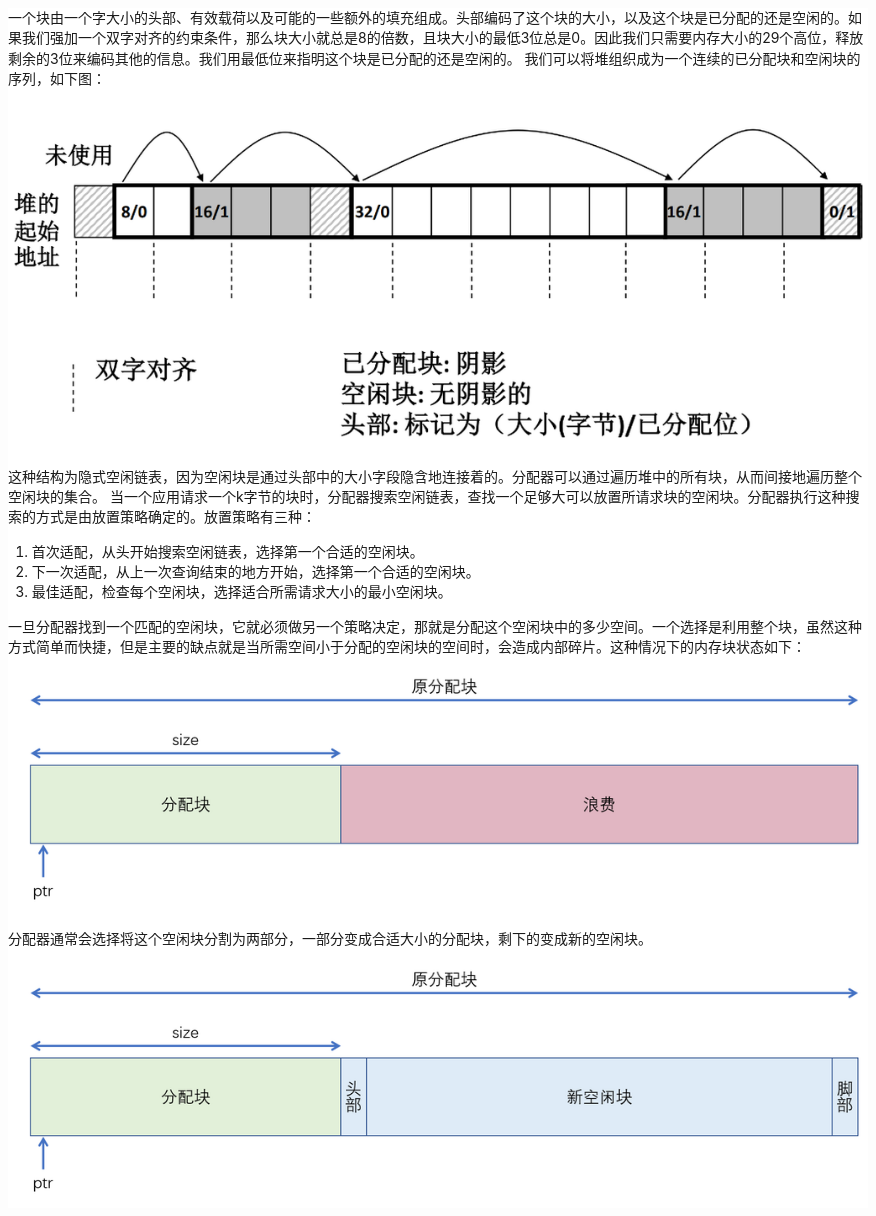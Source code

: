 一个块由一个字大小的头部、有效载荷以及可能的一些额外的填充组成。头部编码了这个块的大小，以及这个块是已分配的还是空闲的。如果我们强加一个双字对齐的约束条件，那么块大小就总是8的倍数，且块大小的最低3位总是0。因此我们只需要内存大小的29个高位，释放剩余的3位来编码其他的信息。我们用最低位来指明这个块是已分配的还是空闲的。
我们可以将堆组织成为一个连续的已分配块和空闲块的序列，如下图：
 
![图 96 隐式空闲链表](image096.png)

这种结构为隐式空闲链表，因为空闲块是通过头部中的大小字段隐含地连接着的。分配器可以通过遍历堆中的所有块，从而间接地遍历整个空闲块的集合。
当一个应用请求一个k字节的块时，分配器搜索空闲链表，查找一个足够大可以放置所请求块的空闲块。分配器执行这种搜索的方式是由放置策略确定的。放置策略有三种：

1. 首次适配，从头开始搜索空闲链表，选择第一个合适的空闲块。
2. 下一次适配，从上一次查询结束的地方开始，选择第一个合适的空闲块。
3. 最佳适配，检查每个空闲块，选择适合所需请求大小的最小空闲块。

一旦分配器找到一个匹配的空闲块，它就必须做另一个策略决定，那就是分配这个空闲块中的多少空间。一个选择是利用整个块，虽然这种方式简单而快捷，但是主要的缺点就是当所需空间小于分配的空闲块的空间时，会造成内部碎片。这种情况下的内存块状态如下：
 
![图 97 不分割空闲块](image097.png)

分配器通常会选择将这个空闲块分割为两部分，一部分变成合适大小的分配块，剩下的变成新的空闲块。
 
![图 98 分割空闲块](image098.png)
